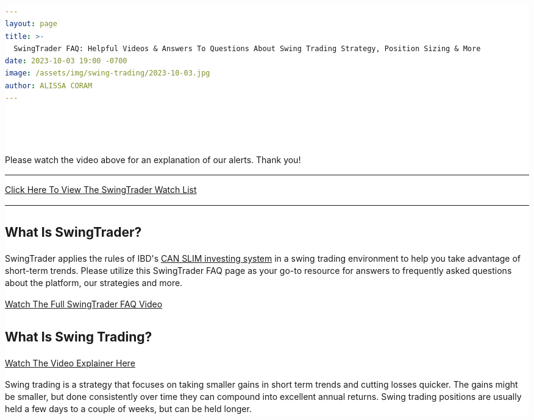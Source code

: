 ```yaml
---
layout: page
title: >-
  SwingTrader FAQ: Helpful Videos & Answers To Questions About Swing Trading Strategy, Position Sizing & More
date: 2023-10-03 19:00 -0700
image: /assets/img/swing-trading/2023-10-03.jpg
author: ALISSA CORAM
---
```








 


 


Please watch the video above for an explanation of our alerts. Thank you!




---


[Click Here To View The SwingTrader Watch List](https://www.investors.com/research/swing-trading/swingtrader-watch-list/)




---


What Is SwingTrader?
--------------------


SwingTrader applies the rules of IBD's [CAN SLIM investing system](https://www.investors.com/ibd-university/can-slim/) in a swing trading environment to help you take advantage of short-term trends. Please utilize this SwingTrader FAQ page as your go-to resource for answers to frequently asked questions about the platform, our strategies and more.


[Watch The Full SwingTrader FAQ Video](https://www.investors.com/videos/swingtrader-frequently-asked-questions/)


What Is Swing Trading?
----------------------


[Watch The Video Explainer Here](https://www.investors.com/videos/what-is-swing-trading/)


Swing trading is a strategy that focuses on taking smaller gains in short term trends and cutting losses quicker. The gains might be smaller, but done consistently over time they can compound into excellent annual returns. Swing trading positions are usually held a few days to a couple of weeks, but can be held longer.
